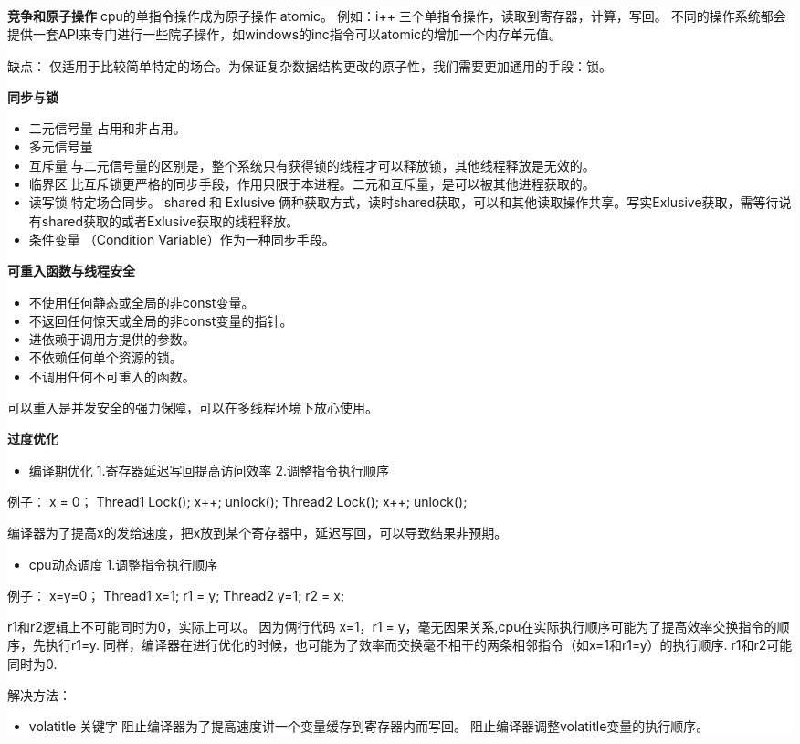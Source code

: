 **竞争和原子操作**
cpu的单指令操作成为原子操作 atomic。
例如：i++ 三个单指令操作，读取到寄存器，计算，写回。
不同的操作系统都会提供一套API来专门进行一些院子操作，如windows的inc指令可以atomic的增加一个内存单元值。

缺点：
    仅适用于比较简单特定的场合。为保证复杂数据结构更改的原子性，我们需要更加通用的手段：锁。

**同步与锁**
+ 二元信号量 占用和非占用。
+ 多元信号量
+ 互斥量 与二元信号量的区别是，整个系统只有获得锁的线程才可以释放锁，其他线程释放是无效的。
+ 临界区 比互斥锁更严格的同步手段，作用只限于本进程。二元和互斥量，是可以被其他进程获取的。
+ 读写锁 特定场合同步。 shared 和 Exlusive 俩种获取方式，读时shared获取，可以和其他读取操作共享。写实Exlusive获取，需等待说有shared获取的或者Exlusive获取的线程释放。
+ 条件变量 （Condition Variable）作为一种同步手段。

**可重入函数与线程安全**
+ 不使用任何静态或全局的非const变量。
+ 不返回任何惊天或全局的非const变量的指针。
+ 进依赖于调用方提供的参数。
+ 不依赖任何单个资源的锁。
+ 不调用任何不可重入的函数。

可以重入是并发安全的强力保障，可以在多线程环境下放心使用。

**过度优化**
+ 编译期优化
1.寄存器延迟写回提高访问效率
2.调整指令执行顺序

例子：
x = 0；
Thread1 Lock(); x++; unlock();
Thread2 Lock(); x++; unlock();

编译器为了提高x的发给速度，把x放到某个寄存器中，延迟写回，可以导致结果非预期。

+ cpu动态调度
1.调整指令执行顺序

例子：
x=y=0；
Thread1  x=1; r1 = y;
Thread2  y=1; r2 = x;

r1和r2逻辑上不可能同时为0，实际上可以。
因为俩行代码 x=1，r1 = y，毫无因果关系,cpu在实际执行顺序可能为了提高效率交换指令的顺序，先执行r1=y.
同样，编译器在进行优化的时候，也可能为了效率而交换毫不相干的两条相邻指令（如x=1和r1=y）的执行顺序.
r1和r2可能同时为0.

解决方法：

+ volatitle 关键字
阻止编译器为了提高速度讲一个变量缓存到寄存器内而写回。
阻止编译器调整volatitle变量的执行顺序。
